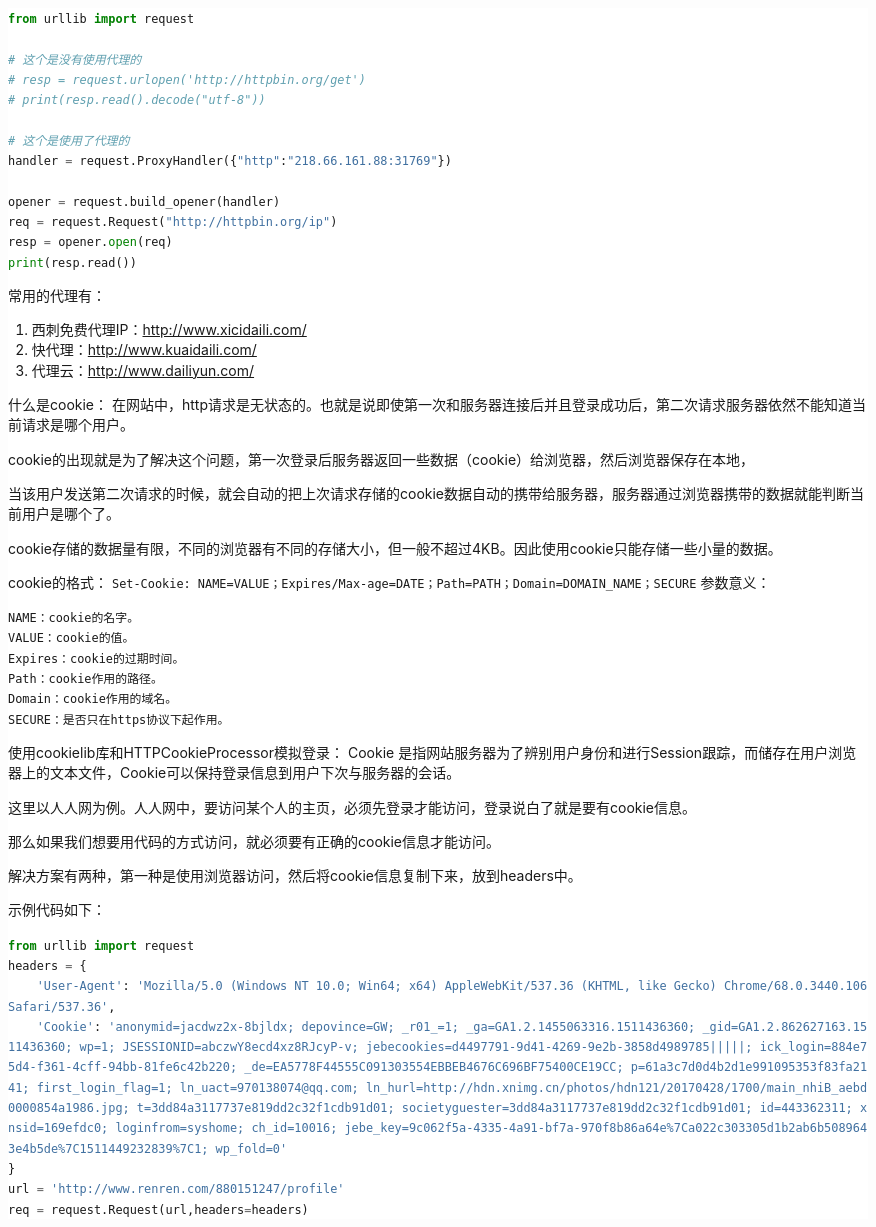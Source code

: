 ```py
from urllib import request

# 这个是没有使用代理的
# resp = request.urlopen('http://httpbin.org/get')
# print(resp.read().decode("utf-8"))

# 这个是使用了代理的
handler = request.ProxyHandler({"http":"218.66.161.88:31769"})

opener = request.build_opener(handler)
req = request.Request("http://httpbin.org/ip")
resp = opener.open(req)
print(resp.read())
```

常用的代理有：

1. 西刺免费代理IP：<http://www.xicidaili.com/>
2. 快代理：<http://www.kuaidaili.com/>
3. 代理云：<http://www.dailiyun.com/>

什么是cookie：
在网站中，http请求是无状态的。也就是说即使第一次和服务器连接后并且登录成功后，第二次请求服务器依然不能知道当前请求是哪个用户。

cookie的出现就是为了解决这个问题，第一次登录后服务器返回一些数据（cookie）给浏览器，然后浏览器保存在本地，

当该用户发送第二次请求的时候，就会自动的把上次请求存储的cookie数据自动的携带给服务器，服务器通过浏览器携带的数据就能判断当前用户是哪个了。

cookie存储的数据量有限，不同的浏览器有不同的存储大小，但一般不超过4KB。因此使用cookie只能存储一些小量的数据。

cookie的格式：
`Set-Cookie: NAME=VALUE；Expires/Max-age=DATE；Path=PATH；Domain=DOMAIN_NAME；SECURE`
参数意义：

```py
NAME：cookie的名字。
VALUE：cookie的值。
Expires：cookie的过期时间。
Path：cookie作用的路径。
Domain：cookie作用的域名。
SECURE：是否只在https协议下起作用。
```

使用cookielib库和HTTPCookieProcessor模拟登录：
Cookie 是指网站服务器为了辨别用户身份和进行Session跟踪，而储存在用户浏览器上的文本文件，Cookie可以保持登录信息到用户下次与服务器的会话。

这里以人人网为例。人人网中，要访问某个人的主页，必须先登录才能访问，登录说白了就是要有cookie信息。

那么如果我们想要用代码的方式访问，就必须要有正确的cookie信息才能访问。

解决方案有两种，第一种是使用浏览器访问，然后将cookie信息复制下来，放到headers中。

示例代码如下：

```py
from urllib import request
headers = {
    'User-Agent': 'Mozilla/5.0 (Windows NT 10.0; Win64; x64) AppleWebKit/537.36 (KHTML, like Gecko) Chrome/68.0.3440.106 Safari/537.36',
    'Cookie': 'anonymid=jacdwz2x-8bjldx; depovince=GW; _r01_=1; _ga=GA1.2.1455063316.1511436360; _gid=GA1.2.862627163.1511436360; wp=1; JSESSIONID=abczwY8ecd4xz8RJcyP-v; jebecookies=d4497791-9d41-4269-9e2b-3858d4989785|||||; ick_login=884e75d4-f361-4cff-94bb-81fe6c42b220; _de=EA5778F44555C091303554EBBEB4676C696BF75400CE19CC; p=61a3c7d0d4b2d1e991095353f83fa2141; first_login_flag=1; ln_uact=970138074@qq.com; ln_hurl=http://hdn.xnimg.cn/photos/hdn121/20170428/1700/main_nhiB_aebd0000854a1986.jpg; t=3dd84a3117737e819dd2c32f1cdb91d01; societyguester=3dd84a3117737e819dd2c32f1cdb91d01; id=443362311; xnsid=169efdc0; loginfrom=syshome; ch_id=10016; jebe_key=9c062f5a-4335-4a91-bf7a-970f8b86a64e%7Ca022c303305d1b2ab6b5089643e4b5de%7C1511449232839%7C1; wp_fold=0'
}
url = 'http://www.renren.com/880151247/profile'
req = request.Request(url,headers=headers)
```